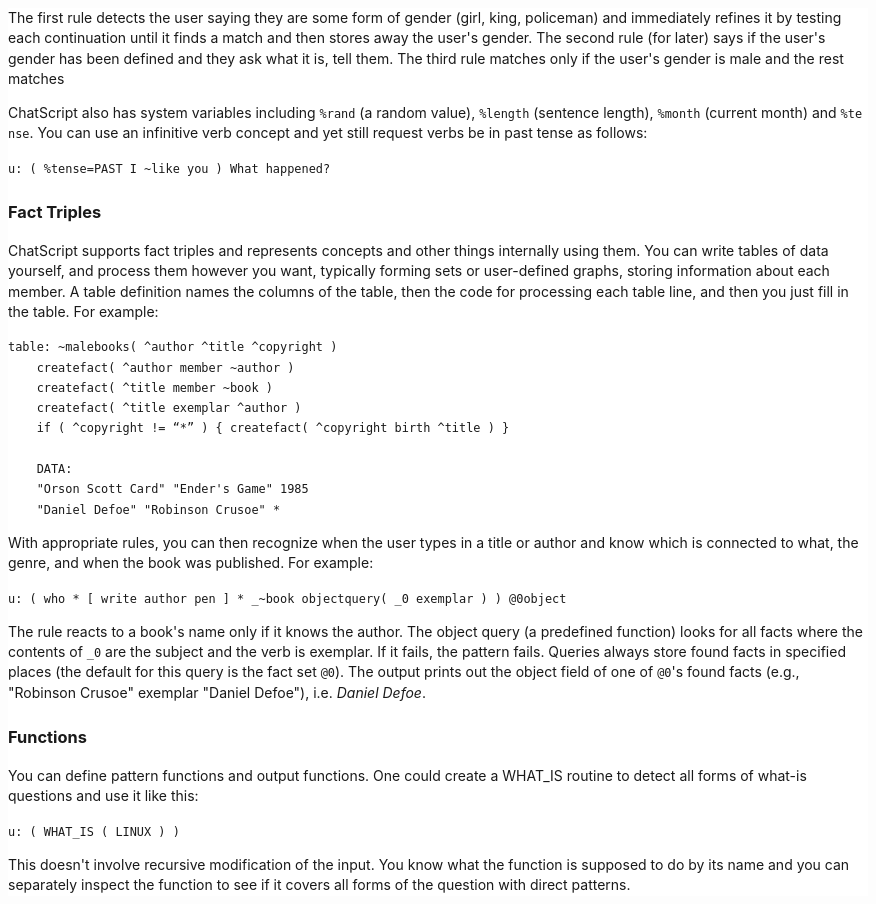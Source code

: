 The first rule detects the user saying they are some form of gender (girl, king, policeman) and
immediately refines it by testing each continuation until it finds a match and then stores away the
user's gender. The second rule (for later) says if the user's gender has been defined and they ask
what it is, tell them. The third rule matches only if the user's gender is male and the rest matches

ChatScript also has system variables including `%rand` (a random value), `%length` (sentence
length), `%month` (current month) and `%tense`. You can use an infinitive verb concept and yet still
request verbs be in past tense as follows:
```
u: ( %tense=PAST I ~like you ) What happened?
```

### Fact Triples
ChatScript supports fact triples and represents concepts and other things internally using them.
You can write tables of data yourself, and process them however you want, typically forming sets
or user-defined graphs, storing information about each member. A table definition names the
columns of the table, then the code for processing each table line, and then you just fill in the
table. For example:
```
table: ~malebooks( ^author ^title ^copyright )
    createfact( ^author member ~author )
    createfact( ^title member ~book )
    createfact( ^title exemplar ^author )
    if ( ^copyright != “*” ) { createfact( ^copyright birth ^title ) }

    DATA:
    "Orson Scott Card" "Ender's Game" 1985
    "Daniel Defoe" "Robinson Crusoe" *
```
With appropriate rules, you can then recognize when the user types in a title or author and know
which is connected to what, the genre, and when the book was published. For example:
```
u: ( who * [ write author pen ] * _~book objectquery( _0 exemplar ) ) @0object
```

The rule reacts to a book's name only if it knows the author. The object query (a predefined
function) looks for all facts where the contents of `_0` are the subject and the verb is exemplar. If
it fails, the pattern fails. Queries always store found facts in specified places (the default for this
query is the fact set `@0`). The output prints out the object field of one of `@0`'s found facts (e.g.,
"Robinson Crusoe" exemplar "Daniel Defoe"), i.e. _Daniel Defoe_.

### Functions

You can define pattern functions and output functions. One could create a WHAT_IS routine to
detect all forms of what-is questions and use it like this:
```
u: ( WHAT_IS ( LINUX ) )
```
This doesn't involve recursive modification of the input. You know what the function is supposed
to do by its name and you can separately inspect the function to see if it covers all forms of the
question with direct patterns.
